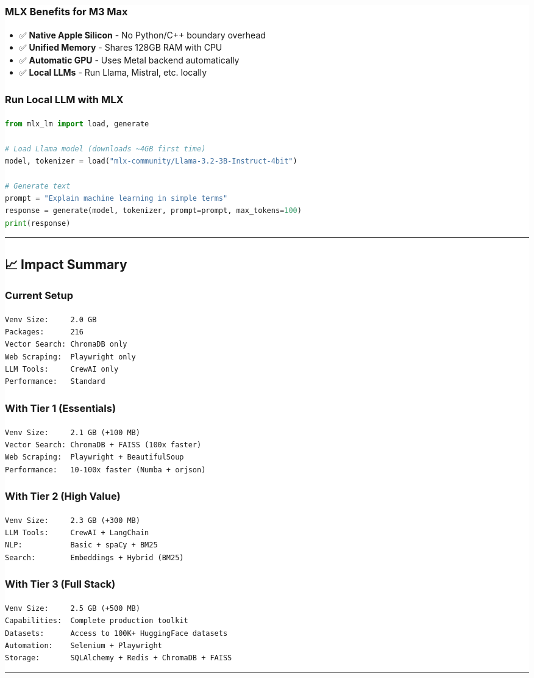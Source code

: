 ### MLX Benefits for M3 Max

- ✅ **Native Apple Silicon** - No Python/C++ boundary overhead
- ✅ **Unified Memory** - Shares 128GB RAM with CPU
- ✅ **Automatic GPU** - Uses Metal backend automatically
- ✅ **Local LLMs** - Run Llama, Mistral, etc. locally

### Run Local LLM with MLX

```python
from mlx_lm import load, generate

# Load Llama model (downloads ~4GB first time)
model, tokenizer = load("mlx-community/Llama-3.2-3B-Instruct-4bit")

# Generate text
prompt = "Explain machine learning in simple terms"
response = generate(model, tokenizer, prompt=prompt, max_tokens=100)
print(response)
```

---

## 📈 Impact Summary

### Current Setup
```
Venv Size:     2.0 GB
Packages:      216
Vector Search: ChromaDB only
Web Scraping:  Playwright only
LLM Tools:     CrewAI only
Performance:   Standard
```

### With Tier 1 (Essentials)
```
Venv Size:     2.1 GB (+100 MB)
Vector Search: ChromaDB + FAISS (100x faster)
Web Scraping:  Playwright + BeautifulSoup
Performance:   10-100x faster (Numba + orjson)
```

### With Tier 2 (High Value)
```
Venv Size:     2.3 GB (+300 MB)
LLM Tools:     CrewAI + LangChain
NLP:           Basic + spaCy + BM25
Search:        Embeddings + Hybrid (BM25)
```

### With Tier 3 (Full Stack)
```
Venv Size:     2.5 GB (+500 MB)
Capabilities:  Complete production toolkit
Datasets:      Access to 100K+ HuggingFace datasets
Automation:    Selenium + Playwright
Storage:       SQLAlchemy + Redis + ChromaDB + FAISS
```

---